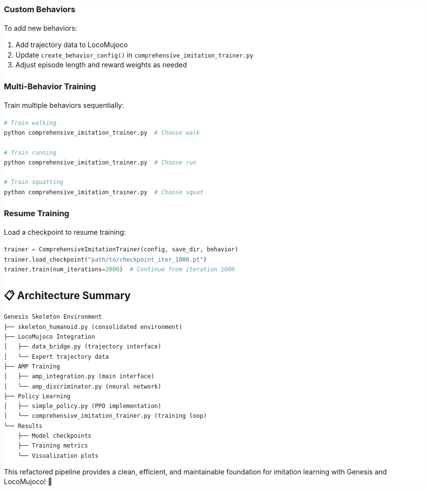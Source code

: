 ### Custom Behaviors

To add new behaviors:

1. Add trajectory data to LocoMujoco
2. Update `create_behavior_config()` in `comprehensive_imitation_trainer.py`
3. Adjust episode length and reward weights as needed

### Multi-Behavior Training

Train multiple behaviors sequentially:

```bash
# Train walking
python comprehensive_imitation_trainer.py  # Choose walk

# Train running  
python comprehensive_imitation_trainer.py  # Choose run

# Train squatting
python comprehensive_imitation_trainer.py  # Choose squat
```

### Resume Training

Load a checkpoint to resume training:

```python
trainer = ComprehensiveImitationTrainer(config, save_dir, behavior)
trainer.load_checkpoint("path/to/checkpoint_iter_1000.pt")
trainer.train(num_iterations=2000)  # Continue from iteration 1000
```

## 📋 Architecture Summary

```
Genesis Skeleton Environment
├── skeleton_humanoid.py (consolidated environment)
├── LocoMujoco Integration
│   ├── data_bridge.py (trajectory interface)
│   └── Expert trajectory data
├── AMP Training
│   ├── amp_integration.py (main interface)
│   └── amp_discriminator.py (neural network)
├── Policy Learning
│   ├── simple_policy.py (PPO implementation)
│   └── comprehensive_imitation_trainer.py (training loop)
└── Results
    ├── Model checkpoints
    ├── Training metrics
    └── Visualization plots
```

This refactored pipeline provides a clean, efficient, and maintainable foundation for imitation learning with Genesis and LocoMujoco! 🎉
